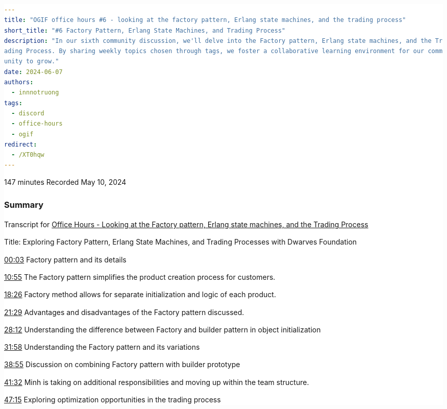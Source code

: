 ```yaml
---
title: "OGIF office hours #6 - looking at the factory pattern, Erlang state machines, and the trading process"
short_title: "#6 Factory Pattern, Erlang State Machines, and Trading Process"
description: "In our sixth community discussion, we'll delve into the Factory pattern, Erlang state machines, and the Trading Process. By sharing weekly topics chosen through tags, we foster a collaborative learning environment for our community to grow."
date: 2024-06-07
authors:
  - innnotruong
tags:
  - discord
  - office-hours
  - ogif
redirect:
  - /XT0hqw
---
```


147 minutes
Recorded May 10, 2024

### Summary

Transcript for [Office Hours - Looking at the Factory pattern, Erlang state machines, and the Trading Process](https://www.youtube.com/watch?v=9RBYMYIxmXk)

Title: Exploring Factory Pattern, Erlang State Machines, and Trading Processes with Dwarves Foundation

[00:03](https://www.youtube.com/watch?v=9RBYMYIxmXk&t=3) Factory pattern and its details

[10:55](https://www.youtube.com/watch?v=9RBYMYIxmXk&t=655) The Factory pattern simplifies the product creation process for customers.

[18:26](https://www.youtube.com/watch?v=9RBYMYIxmXk&t=1106) Factory method allows for separate initialization and logic of each product.

[21:29](https://www.youtube.com/watch?v=9RBYMYIxmXk&t=1289) Advantages and disadvantages of the Factory pattern discussed.

[28:12](https://www.youtube.com/watch?v=9RBYMYIxmXk&t=1692) Understanding the difference between Factory and builder pattern in object initialization

[31:58](https://www.youtube.com/watch?v=9RBYMYIxmXk&t=1918) Understanding the Factory pattern and its variations

[38:55](https://www.youtube.com/watch?v=9RBYMYIxmXk&t=2335) Discussion on combining Factory pattern with builder prototype

[41:32](https://www.youtube.com/watch?v=9RBYMYIxmXk&t=2492) Minh is taking on additional responsibilities and moving up within the team structure.

[47:15](https://www.youtube.com/watch?v=9RBYMYIxmXk&t=2835) Exploring optimization opportunities in the trading process
